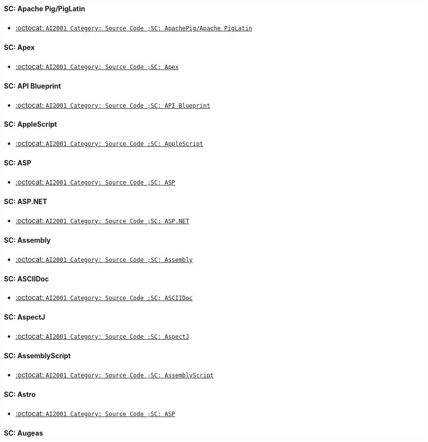 #### SC: Apache Pig/PigLatin

- [:octocat: `AI2001 Category: Source Code ;SC: ApachePig/Apache PigLatin`](https://github.com/seanpm2001/AI2001_Category-Source_Code-SC-ApachePig/)

#### SC: Apex

- [:octocat: `AI2001 Category: Source Code ;SC: Apex`](https://github.com/seanpm2001/AI2001_Category-Source_Code-SC-Apex/)

#### SC: API Blueprint

- [:octocat: `AI2001 Category: Source Code ;SC: API Blueprint`](https://github.com/seanpm2001/AI2001_Category-Source_Code-SC-API-Blueprint/)

#### SC: AppleScript

- [:octocat: `AI2001 Category: Source Code ;SC: AppleScript`](https://github.com/seanpm2001/AI2001_Category-Source_Code-SC-AppleScript/)

#### SC: ASP

- [:octocat: `AI2001 Category: Source Code ;SC: ASP`](https://github.com/seanpm2001/AI2001_Category-Source_Code-SC-ASP/)

#### SC: ASP.NET

- [:octocat: `AI2001 Category: Source Code ;SC: ASP.NET`](https://github.com/seanpm2001/AI2001_Category-Source_Code-SC-ASP.NET/)

#### SC: Assembly

- [:octocat: `AI2001 Category: Source Code ;SC: Assembly`](https://github.com/seanpm2001/AI2001_Category-Source_Code-SC-Assembly/)

#### SC: ASCIIDoc

- [:octocat: `AI2001 Category: Source Code ;SC: ASCIIDoc`](https://github.com/seanpm2001/AI2001_Category-Source_Code-SC-ASCIIDoc/)

#### SC: AspectJ

- [:octocat: `AI2001 Category: Source Code ;SC: AspectJ`](https://github.com/seanpm2001/AI2001_Category-Source_Code-SC-AspectJ/)

#### SC: AssemblyScript

- [:octocat: `AI2001 Category: Source Code ;SC: AssemblyScript`](https://github.com/seanpm2001/AI2001_Category-Source_Code-SC-AssemblyScript/)

#### SC: Astro

- [:octocat: `AI2001 Category: Source Code ;SC: ASP`](https://github.com/seanpm2001/AI2001_Category-Source_Code-SC-ASP/)

#### SC: Augeas

